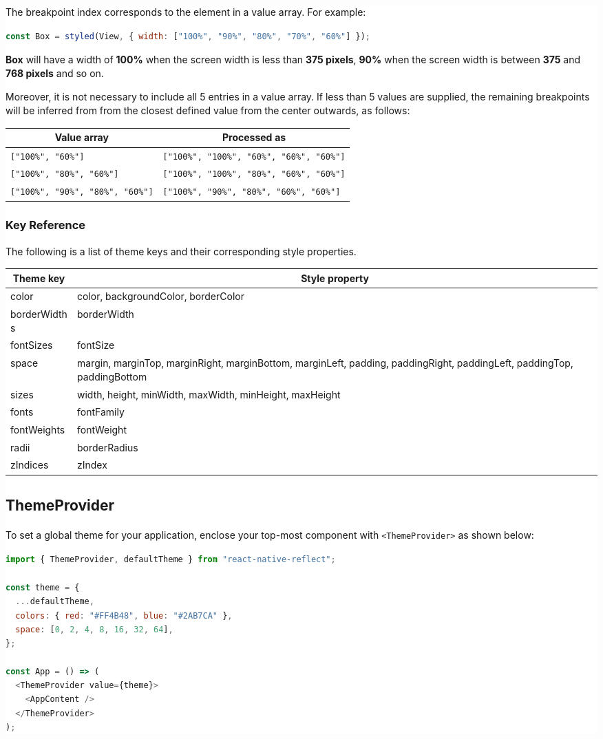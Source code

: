 The breakpoint index corresponds to the element in a value array. For example:

```javascript
const Box = styled(View, { width: ["100%", "90%", "80%", "70%", "60%"] });
```

**Box** will have a width of **100%** when the screen width is less than **375 pixels**, **90%** when the screen width is between **375** and **768 pixels** and so on.

Moreover, it is not necessary to include all 5 entries in a value array. If less than 5 values are supplied, the remaining breakpoints will be inferred from from the closest defined value from the center outwards, as follows:

| Value array                     | Processed as                            |
| ------------------------------- | --------------------------------------- |
| `["100%", "60%"]`               | `["100%", "100%", "60%", "60%", "60%"]` |
| `["100%", "80%", "60%"]`        | `["100%", "100%", "80%", "60%", "60%"]` |
| `["100%", "90%", "80%", "60%"]` | `["100%", "90%", "80%", "60%", "60%"]`  |

### Key Reference

The following is a list of theme keys and their corresponding style properties.

| Theme key    | Style property                                                                                                          |
| ------------ | ----------------------------------------------------------------------------------------------------------------------- |
| color        | color, backgroundColor, borderColor                                                                                     |
| borderWidths | borderWidth                                                                                                             |
| fontSizes    | fontSize                                                                                                                |
| space        | margin, marginTop, marginRight, marginBottom, marginLeft, padding, paddingRight, paddingLeft, paddingTop, paddingBottom |
| sizes        | width, height, minWidth, maxWidth, minHeight, maxHeight                                                                 |
| fonts        | fontFamily                                                                                                              |
| fontWeights  | fontWeight                                                                                                              |
| radii        | borderRadius                                                                                                            |
| zIndices     | zIndex                                                                                                                  |

## ThemeProvider

To set a global theme for your application, enclose your top-most component with `<ThemeProvider>` as shown below:

```javascript
import { ThemeProvider, defaultTheme } from "react-native-reflect";

const theme = {
  ...defaultTheme,
  colors: { red: "#FF4B48", blue: "#2AB7CA" },
  space: [0, 2, 4, 8, 16, 32, 64],
};

const App = () => (
  <ThemeProvider value={theme}>
    <AppContent />
  </ThemeProvider>
);
```


[spectrum-badge]: https://flat.badgen.net/badge/spectrum/community/cyan
[spectrum]: https://spectrum.chat/react-native-reflect